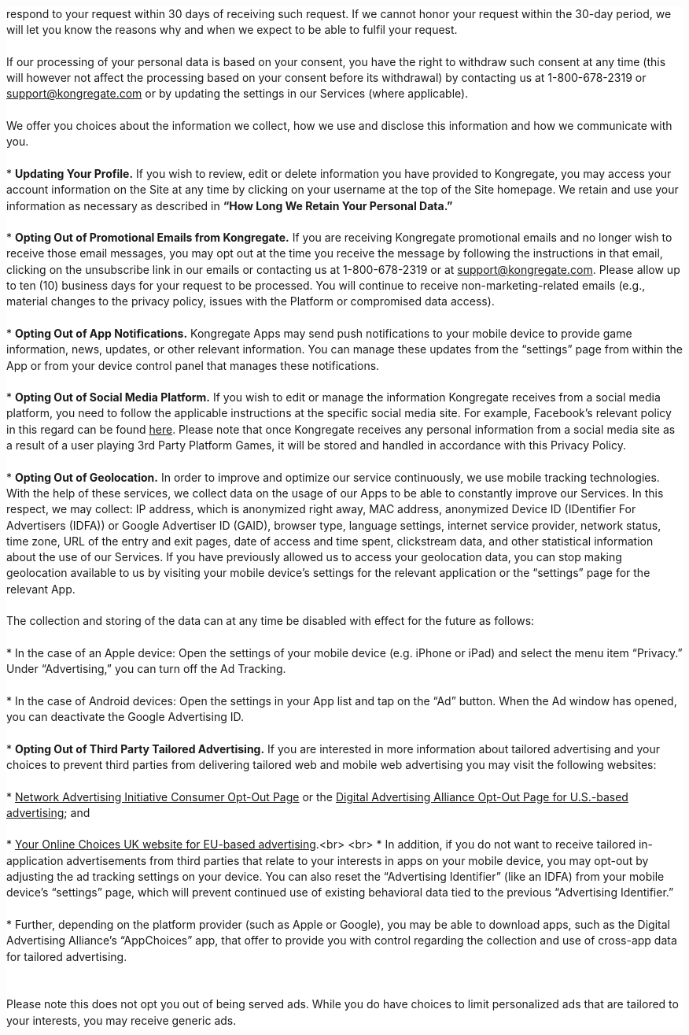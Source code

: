 respond to your request within 30 days of receiving such request. If we cannot honor your request within the 30-day period, we will let you know the reasons why and when we expect to be able to fulfil your request.<br><br>If our processing of your personal data is based on your consent, you have the right to withdraw such consent at any time (this will however not affect the processing based on your consent before its withdrawal) by contacting us at 1-800-678-2319 or [support@kongregate.com](javascript:util.openURL('mailto:support@kongregate.com')) or by updating the settings in our Services (where applicable).<br><br>We offer you choices about the information we collect, how we use and disclose this information and how we communicate with you.<br><br>*   **Updating Your Profile.** If you wish to review, edit or delete information you have provided to Kongregate, you may access your account information on the Site at any time by clicking on your username at the top of the Site homepage. We retain and use your information as necessary as described in **“How Long We Retain Your Personal Data.”**<br>    <br>*   **Opting Out of Promotional Emails from Kongregate.** If you are receiving Kongregate promotional emails and no longer wish to receive those email messages, you may opt out at the time you receive the message by following the instructions in that email, clicking on the unsubscribe link in our emails or contacting us at 1-800-678-2319 or at [support@kongregate.com](javascript:util.openURL('mailto:support@kongregate.com')). Please allow up to ten (10) business days for your request to be processed. You will continue to receive non-marketing-related emails (e.g., material changes to the privacy policy, issues with the Platform or compromised data access).<br>    <br>*   **Opting Out of App Notifications.** Kongregate Apps may send push notifications to your mobile device to provide game information, news, updates, or other relevant information. You can manage these updates from the “settings” page from within the App or from your device control panel that manages these notifications.<br>    <br>*   **Opting Out of Social Media Platform.** If you wish to edit or manage the information Kongregate receives from a social media platform, you need to follow the applicable instructions at the specific social media site. For example, Facebook’s relevant policy in this regard can be found [here](javascript:util.openURL('https://www.facebook.com/privacy/explanation?external-link=true')). Please note that once Kongregate receives any personal information from a social media site as a result of a user playing 3rd Party Platform Games, it will be stored and handled in accordance with this Privacy Policy.<br>    <br>*   **Opting Out of Geolocation.** In order to improve and optimize our service continuously, we use mobile tracking technologies. With the help of these services, we collect data on the usage of our Apps to be able to constantly improve our Services. In this respect, we may collect: IP address, which is anonymized right away, MAC address, anonymized Device ID (IDentifier For Advertisers (IDFA)) or Google Advertiser ID (GAID), browser type, language settings, internet service provider, network status, time zone, URL of the entry and exit pages, date of access and time spent, clickstream data, and other statistical information about the use of our Services. If you have previously allowed us to access your geolocation data, you can stop making geolocation available to us by visiting your mobile device’s settings for the relevant application or the “settings” page for the relevant App.<br>    <br>    The collection and storing of the data can at any time be disabled with effect for the future as follows:<br>    <br>    *   In the case of an Apple device: Open the settings of your mobile device (e.g. iPhone or iPad) and select the menu item “Privacy.” Under “Advertising,” you can turn off the Ad Tracking.<br>        <br>    *   In the case of Android devices: Open the settings in your App list and tap on the “Ad” button. When the Ad window has opened, you can deactivate the Google Advertising ID.<br>        <br>*   **Opting Out of Third Party Tailored Advertising.** If you are interested in more information about tailored advertising and your choices to prevent third parties from delivering tailored web and mobile web advertising you may visit the following websites:<br>    <br>    *   [Network Advertising Initiative Consumer Opt-Out Page](javascript:util.openURL('http://www.networkadvertising.org/choices/?external-link=true')) or the [Digital Advertising Alliance Opt-Out Page for U.S.-based advertising](javascript:util.openURL('http://www.aboutads.info/choices/?external-link=true')); and<br>        <br>    *   [Your Online Choices UK website for EU-based advertising](javascript:util.openURL('http://www.youronlinechoices.com/uk/your-ad-choices?external-link=true')).<br>        <br>    *   In addition, if you do not want to receive tailored in-application advertisements from third parties that relate to your interests in apps on your mobile device, you may opt-out by adjusting the ad tracking settings on your device. You can also reset the “Advertising Identifier” (like an IDFA) from your mobile device’s “settings” page, which will prevent continued use of existing behavioral data tied to the previous “Advertising Identifier.”<br>        <br>    *   Further, depending on the platform provider (such as Apple or Google), you may be able to download apps, such as the Digital Advertising Alliance’s “AppChoices” app, that offer to provide you with control regarding the collection and use of cross-app data for tailored advertising.<br>        <br>    <br>    Please note this does not opt you out of being served ads. While you do have choices to limit personalized ads that are tailored to your interests, you may receive generic ads.